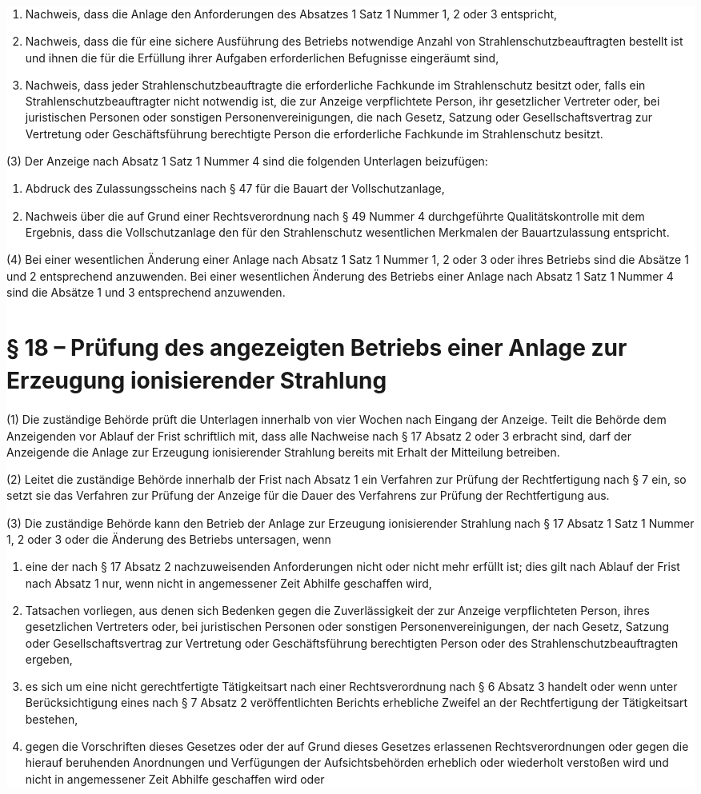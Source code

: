 1. Nachweis, dass die Anlage den Anforderungen des Absatzes 1 Satz 1 Nummer 1, 2 oder 3 entspricht,

2. Nachweis, dass die für eine sichere Ausführung des Betriebs notwendige Anzahl von Strahlenschutzbeauftragten bestellt ist und ihnen die für die Erfüllung ihrer Aufgaben erforderlichen Befugnisse eingeräumt sind,

3. Nachweis, dass jeder Strahlenschutzbeauftragte die erforderliche Fachkunde im Strahlenschutz besitzt oder, falls ein Strahlenschutzbeauftragter nicht notwendig ist, die zur Anzeige verpflichtete Person, ihr gesetzlicher Vertreter oder, bei juristischen Personen oder sonstigen Personenvereinigungen, die nach Gesetz, Satzung oder Gesellschaftsvertrag zur Vertretung oder Geschäftsführung berechtigte Person die erforderliche Fachkunde im Strahlenschutz besitzt.

(3) Der Anzeige nach Absatz 1 Satz 1 Nummer 4 sind die folgenden Unterlagen beizufügen:

1. Abdruck des Zulassungsscheins nach § 47 für die Bauart der Vollschutzanlage,

2. Nachweis über die auf Grund einer Rechtsverordnung nach § 49 Nummer 4 durchgeführte Qualitätskontrolle mit dem Ergebnis, dass die Vollschutzanlage den für den Strahlenschutz wesentlichen Merkmalen der Bauartzulassung entspricht.

(4) Bei einer wesentlichen Änderung einer Anlage nach Absatz 1 Satz 1 Nummer 1, 2 oder 3 oder ihres Betriebs sind die Absätze 1 und 2 entsprechend anzuwenden. Bei einer wesentlichen Änderung des Betriebs einer Anlage nach Absatz 1 Satz 1 Nummer 4 sind die Absätze 1 und 3 entsprechend anzuwenden.

# § 18 – Prüfung des angezeigten Betriebs einer Anlage zur Erzeugung ionisierender Strahlung

(1) Die zuständige Behörde prüft die Unterlagen innerhalb von vier Wochen nach Eingang der Anzeige. Teilt die Behörde dem Anzeigenden vor Ablauf der Frist schriftlich mit, dass alle Nachweise nach § 17 Absatz 2 oder 3 erbracht sind, darf der Anzeigende die Anlage zur Erzeugung ionisierender Strahlung bereits mit Erhalt der Mitteilung betreiben.

(2) Leitet die zuständige Behörde innerhalb der Frist nach Absatz 1 ein Verfahren zur Prüfung der Rechtfertigung nach § 7 ein, so setzt sie das Verfahren zur Prüfung der Anzeige für die Dauer des Verfahrens zur Prüfung der Rechtfertigung aus.

(3) Die zuständige Behörde kann den Betrieb der Anlage zur Erzeugung ionisierender Strahlung nach § 17 Absatz 1 Satz 1 Nummer 1, 2 oder 3 oder die Änderung des Betriebs untersagen, wenn

1. eine der nach § 17 Absatz 2 nachzuweisenden Anforderungen nicht oder nicht mehr erfüllt ist; dies gilt nach Ablauf der Frist nach Absatz 1 nur, wenn nicht in angemessener Zeit Abhilfe geschaffen wird,

2. Tatsachen vorliegen, aus denen sich Bedenken gegen die Zuverlässigkeit der zur Anzeige verpflichteten Person, ihres gesetzlichen Vertreters oder, bei juristischen Personen oder sonstigen Personenvereinigungen, der nach Gesetz, Satzung oder Gesellschaftsvertrag zur Vertretung oder Geschäftsführung berechtigten Person oder des Strahlenschutzbeauftragten ergeben,

3. es sich um eine nicht gerechtfertigte Tätigkeitsart nach einer Rechtsverordnung nach § 6 Absatz 3 handelt oder wenn unter Berücksichtigung eines nach § 7 Absatz 2 veröffentlichten Berichts erhebliche Zweifel an der Rechtfertigung der Tätigkeitsart bestehen,

4. gegen die Vorschriften dieses Gesetzes oder der auf Grund dieses Gesetzes erlassenen Rechtsverordnungen oder gegen die hierauf beruhenden Anordnungen und Verfügungen der Aufsichtsbehörden erheblich oder wiederholt verstoßen wird und nicht in angemessener Zeit Abhilfe geschaffen wird oder
